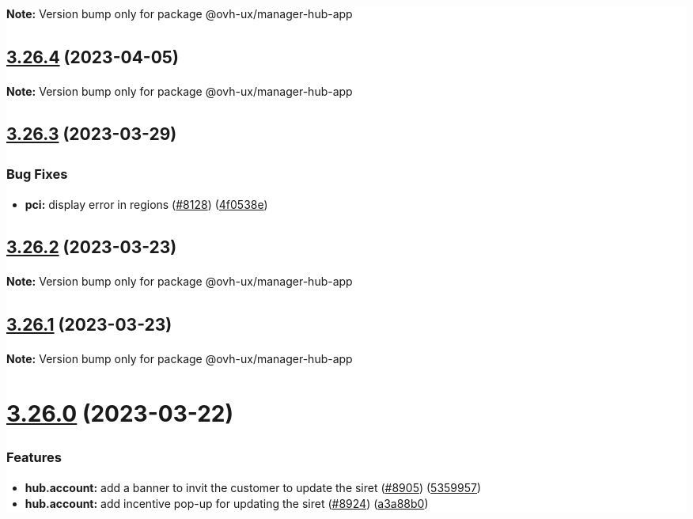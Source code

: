 **Note:** Version bump only for package @ovh-ux/manager-hub-app





## [3.26.4](https://github.com/ovh/manager/compare/@ovh-ux/manager-hub-app@3.26.3...@ovh-ux/manager-hub-app@3.26.4) (2023-04-05)

**Note:** Version bump only for package @ovh-ux/manager-hub-app





## [3.26.3](https://github.com/ovh/manager/compare/@ovh-ux/manager-hub-app@3.26.2...@ovh-ux/manager-hub-app@3.26.3) (2023-03-29)


### Bug Fixes

* **pci:** display error in regions ([#8128](https://github.com/ovh/manager/issues/8128)) ([4f0538e](https://github.com/ovh/manager/commit/4f0538e756d4be3c7c547a85b5f284249a0af4f2))





## [3.26.2](https://github.com/ovh/manager/compare/@ovh-ux/manager-hub-app@3.26.1...@ovh-ux/manager-hub-app@3.26.2) (2023-03-23)

**Note:** Version bump only for package @ovh-ux/manager-hub-app





## [3.26.1](https://github.com/ovh/manager/compare/@ovh-ux/manager-hub-app@3.26.0...@ovh-ux/manager-hub-app@3.26.1) (2023-03-23)

**Note:** Version bump only for package @ovh-ux/manager-hub-app





# [3.26.0](https://github.com/ovh/manager/compare/@ovh-ux/manager-hub-app@3.25.0...@ovh-ux/manager-hub-app@3.26.0) (2023-03-22)


### Features

* **hub.account:** add a banner to invit the customer to update the siret ([#8905](https://github.com/ovh/manager/issues/8905)) ([5359957](https://github.com/ovh/manager/commit/5359957f2bf7dae9abcfb3da0d53eb1129bdfb77))
* **hub.account:** add incentive pop-up for updating the siret  ([#8924](https://github.com/ovh/manager/issues/8924)) ([a3a88b0](https://github.com/ovh/manager/commit/a3a88b029be9c7debd08d11b19f446cf2e1553a2))
